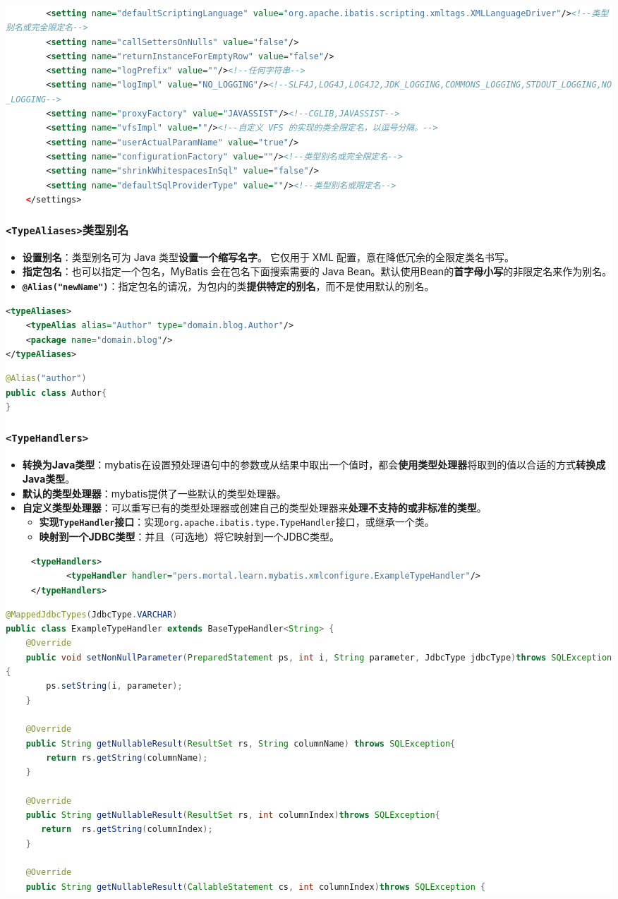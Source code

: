 ```xml
        <setting name="defaultScriptingLanguage" value="org.apache.ibatis.scripting.xmltags.XMLLanguageDriver"/><!--类型别名或完全限定名-->
        <setting name="callSettersOnNulls" value="false"/>
        <setting name="returnInstanceForEmptyRow" value="false"/>
        <setting name="logPrefix" value=""/><!--任何字符串-->
        <setting name="logImpl" value="NO_LOGGING"/><!--SLF4J,LOG4J,LOG4J2,JDK_LOGGING,COMMONS_LOGGING,STDOUT_LOGGING,NO_LOGGING-->
        <setting name="proxyFactory" value="JAVASSIST"/><!--CGLIB,JAVASSIST-->
        <setting name="vfsImpl" value=""/><!--自定义 VFS 的实现的类全限定名，以逗号分隔。-->
        <setting name="userActualParamName" value="true"/>
        <setting name="configurationFactory" value=""/><!--类型别名或完全限定名-->
        <setting name="shrinkWhitespacesInSql" value="false"/>
        <setting name="defaultSqlProviderType" value=""/><!--类型别名或限定名-->
    </settings>
```
### `<TypeAliases>`类型别名  
- **设置别名**：类型别名可为 Java 类型**设置一个缩写名字**。 它仅用于 XML 配置，意在降低冗余的全限定类名书写。
- **指定包名**：也可以指定一个包名，MyBatis 会在包名下面搜索需要的 Java Bean。默认使用Bean的**首字母小写**的非限定名来作为别名。  
- **`@Alias("newName")`**：指定包名的请况，为包内的类**提供特定的别名**，而不是使用默认的别名。  
```xml
<typeAliases>
    <typeAlias alias="Author" type="domain.blog.Author"/>
    <package name="domain.blog"/>
</typeAliases>
```
```java
@Alias("author")
public class Author{
}
```

### `<TypeHandlers>`  
- **转换为Java类型**：mybatis在设置预处理语句中的参数或从结果中取出一个值时，都会**使用类型处理器**将取到的值以合适的方式**转换成Java类型**。 
- **默认的类型处理器**：mybatis提供了一些默认的类型处理器。  
- **自定义类型处理器**：可以重写已有的类型处理器或创建自己的类型处理器来**处理不支持的或非标准的类型**。
    - **实现`TypeHandler`接口**：实现`org.apache.ibatis.type.TypeHandler`接口，或继承一个类。  
    - **映射到一个JDBC类型**：并且（可选地）将它映射到一个JDBC类型。  
```xml
     <typeHandlers>
            <typeHandler handler="pers.mortal.learn.mybatis.xmlconfigure.ExampleTypeHandler"/>
     </typeHandlers>
```
```java
@MappedJdbcTypes(JdbcType.VARCHAR)
public class ExampleTypeHandler extends BaseTypeHandler<String> {
    @Override
    public void setNonNullParameter(PreparedStatement ps, int i, String parameter, JdbcType jdbcType)throws SQLException {
        ps.setString(i, parameter);
    }

    @Override
    public String getNullableResult(ResultSet rs, String columnName) throws SQLException{
        return rs.getString(columnName);
    }

    @Override
    public String getNullableResult(ResultSet rs, int columnIndex)throws SQLException{
       return  rs.getString(columnIndex);
    }

    @Override
    public String getNullableResult(CallableStatement cs, int columnIndex)throws SQLException {
```